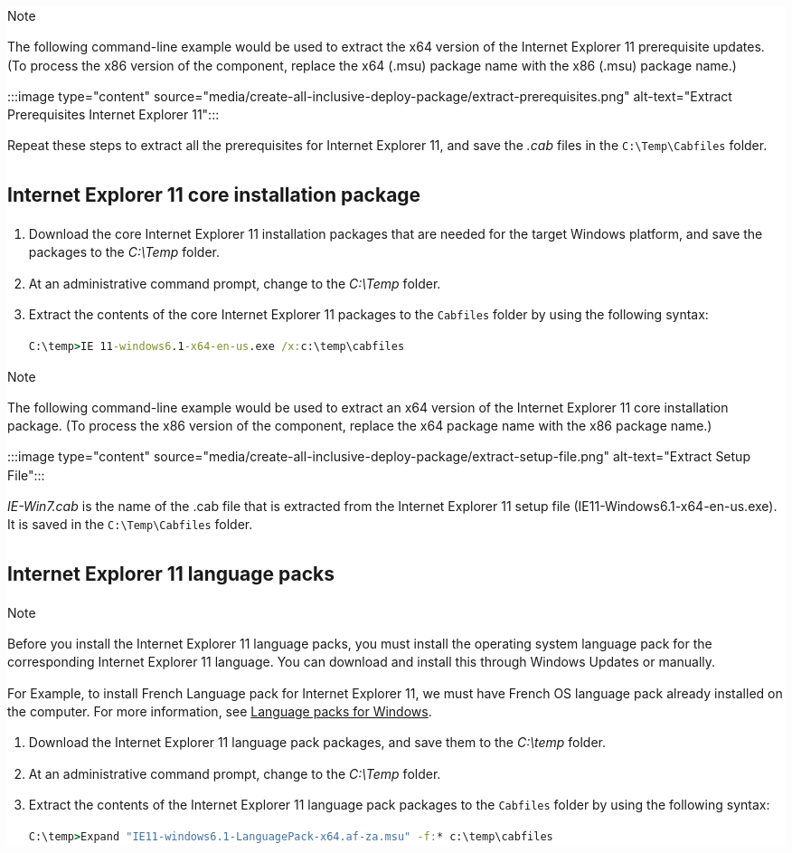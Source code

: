 > [!NOTE]
> The following command-line example would be used to extract the x64 version of the Internet Explorer 11 prerequisite updates. (To process the x86 version of the component, replace the x64 (.msu) package name with the x86 (.msu) package name.)

:::image type="content" source="media/create-all-inclusive-deploy-package/extract-prerequisites.png" alt-text="Extract Prerequisites Internet Explorer 11":::

Repeat these steps to extract all the prerequisites for Internet Explorer 11, and save the *.cab* files in the `C:\Temp\Cabfiles` folder.

## Internet Explorer 11 core installation package

1. Download the core Internet Explorer 11 installation packages that are needed for the target Windows platform, and save the packages to the *C:\Temp* folder.

2. At an administrative command prompt, change to the *C:\Temp* folder.
3. Extract the contents of the core Internet Explorer 11 packages to the `Cabfiles` folder by using the following syntax:

    ```cmd
    C:\temp>IE 11-windows6.1-x64-en-us.exe /x:c:\temp\cabfiles
    ```

> [!NOTE]
> The following command-line example would be used to extract an x64 version of the Internet Explorer 11 core installation package. (To process the x86 version of the component, replace the x64 package name with the x86 package name.)
>
> :::image type="content" source="media/create-all-inclusive-deploy-package/extract-setup-file.png" alt-text="Extract Setup File":::
>
> *IE-Win7.cab* is the name of the .cab file that is extracted from the Internet Explorer 11 setup file (IE11-Windows6.1-x64-en-us.exe). It is saved in the `C:\Temp\Cabfiles` folder.

## Internet Explorer 11 language packs

> [!NOTE]
> Before you install the Internet Explorer 11 language packs, you must install the operating system language pack for the corresponding Internet Explorer 11 language. You can download and install this through Windows Updates or manually.

For Example, to install French Language pack for Internet Explorer 11, we must have French OS language pack already installed on the computer. For more information, see [Language packs for Windows](https://support.microsoft.com/help/14236).

1. Download the Internet Explorer 11 language pack packages, and save them to the *C:\temp* folder.
2. At an administrative command prompt, change to the *C:\Temp* folder.
3. Extract the contents of the Internet Explorer 11 language pack packages to the `Cabfiles` folder by using the following syntax:

    ```cmd
    C:\temp>Expand "IE11-windows6.1-LanguagePack-x64.af-za.msu" -f:* c:\temp\cabfiles
    ```
